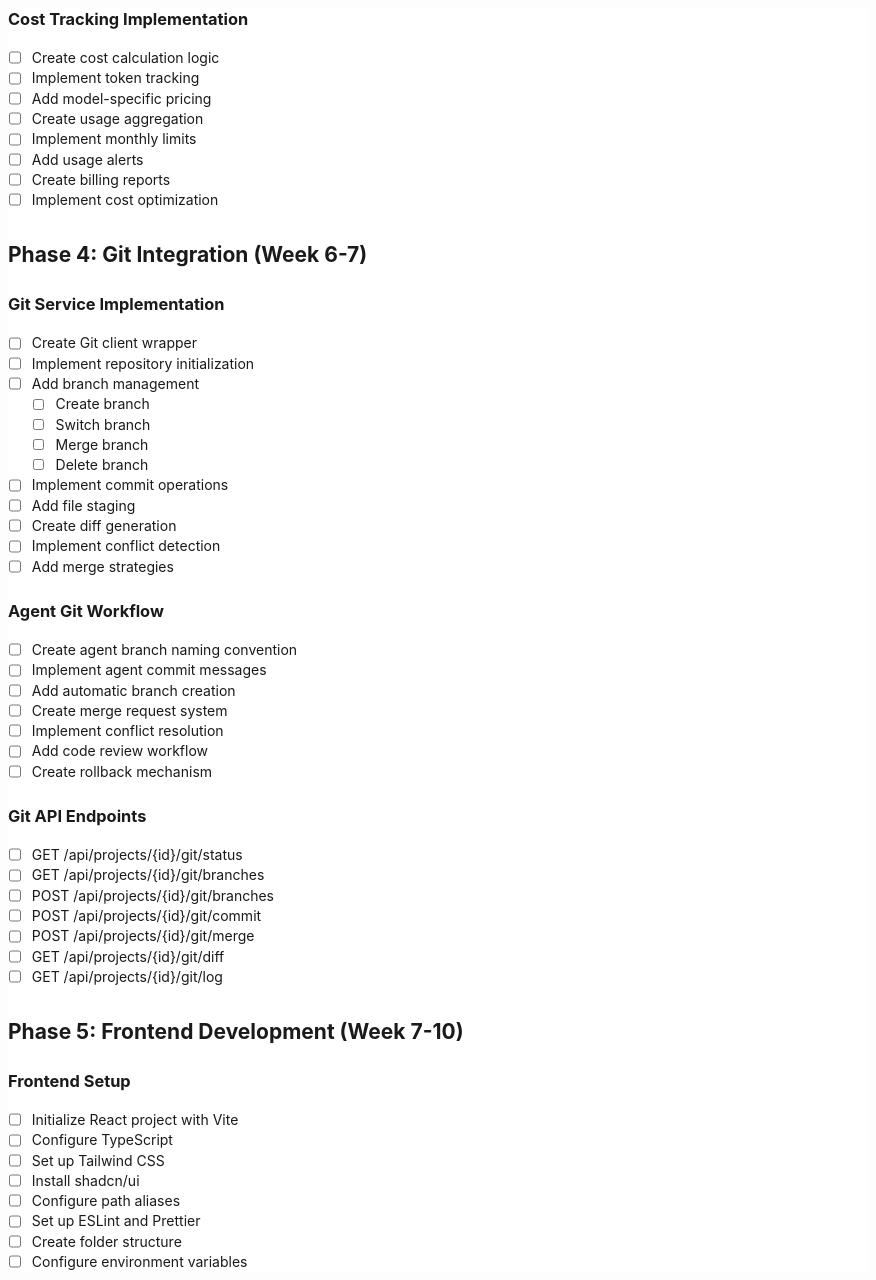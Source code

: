 ### Cost Tracking Implementation
- [ ] Create cost calculation logic
- [ ] Implement token tracking
- [ ] Add model-specific pricing
- [ ] Create usage aggregation
- [ ] Implement monthly limits
- [ ] Add usage alerts
- [ ] Create billing reports
- [ ] Implement cost optimization

## Phase 4: Git Integration (Week 6-7)

### Git Service Implementation
- [ ] Create Git client wrapper
- [ ] Implement repository initialization
- [ ] Add branch management
  - [ ] Create branch
  - [ ] Switch branch
  - [ ] Merge branch
  - [ ] Delete branch
- [ ] Implement commit operations
- [ ] Add file staging
- [ ] Create diff generation
- [ ] Implement conflict detection
- [ ] Add merge strategies

### Agent Git Workflow
- [ ] Create agent branch naming convention
- [ ] Implement agent commit messages
- [ ] Add automatic branch creation
- [ ] Create merge request system
- [ ] Implement conflict resolution
- [ ] Add code review workflow
- [ ] Create rollback mechanism

### Git API Endpoints
- [ ] GET /api/projects/{id}/git/status
- [ ] GET /api/projects/{id}/git/branches
- [ ] POST /api/projects/{id}/git/branches
- [ ] POST /api/projects/{id}/git/commit
- [ ] POST /api/projects/{id}/git/merge
- [ ] GET /api/projects/{id}/git/diff
- [ ] GET /api/projects/{id}/git/log

## Phase 5: Frontend Development (Week 7-10)

### Frontend Setup
- [ ] Initialize React project with Vite
- [ ] Configure TypeScript
- [ ] Set up Tailwind CSS
- [ ] Install shadcn/ui
- [ ] Configure path aliases
- [ ] Set up ESLint and Prettier
- [ ] Create folder structure
- [ ] Configure environment variables
